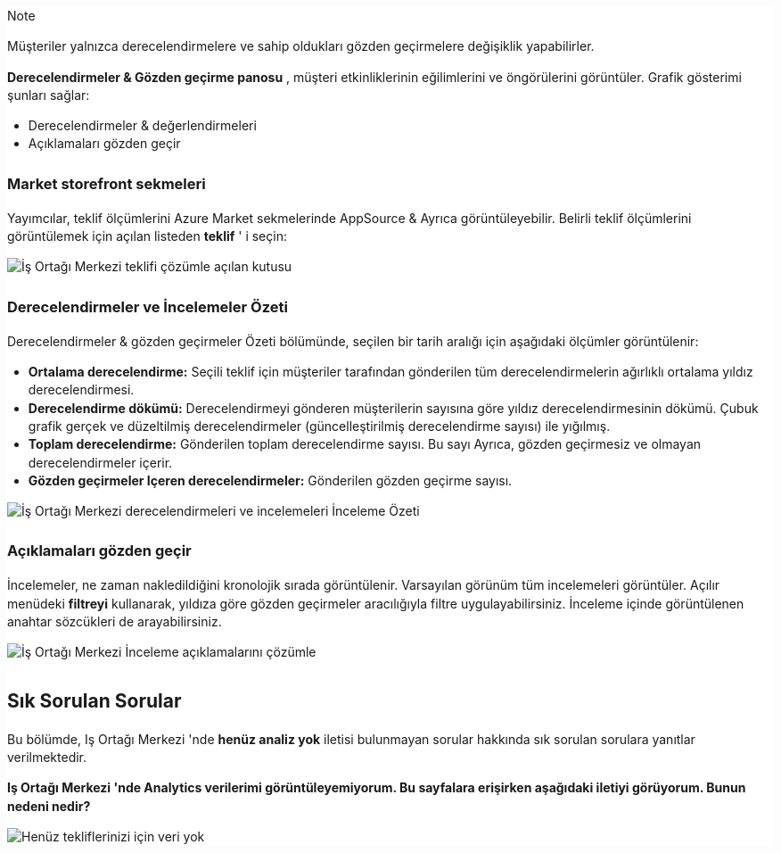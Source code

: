 > [!NOTE]
> Müşteriler yalnızca derecelendirmelere ve sahip oldukları gözden geçirmelere değişiklik yapabilirler.

**Derecelendirmeler & Gözden geçirme panosu** , müşteri etkinliklerinin eğilimlerini ve öngörülerini görüntüler. Grafik gösterimi şunları sağlar:

- Derecelendirmeler & değerlendirmeleri  
- Açıklamaları gözden geçir

### <a name="marketplace-storefront-tabs"></a>Market storefront sekmeleri

Yayımcılar, teklif ölçümlerini Azure Market sekmelerinde AppSource & Ayrıca görüntüleyebilir. Belirli teklif ölçümlerini görüntülemek için açılan listeden **teklif** ' i seçin:

![İş Ortağı Merkezi teklifi çözümle açılan kutusu](./media/analyze-offer-dropdown.png)

### <a name="ratings-and-reviews-summary"></a>Derecelendirmeler ve İncelemeler Özeti

Derecelendirmeler & gözden geçirmeler Özeti bölümünde, seçilen bir tarih aralığı için aşağıdaki ölçümler görüntülenir:

- **Ortalama derecelendirme:** Seçili teklif için müşteriler tarafından gönderilen tüm derecelendirmelerin ağırlıklı ortalama yıldız derecelendirmesi.
- **Derecelendirme dökümü:** Derecelendirmeyi gönderen müşterilerin sayısına göre yıldız derecelendirmesinin dökümü. Çubuk grafik gerçek ve düzeltilmiş derecelendirmeler (güncelleştirilmiş derecelendirme sayısı) ile yığılmış.
- **Toplam derecelendirme:** Gönderilen toplam derecelendirme sayısı. Bu sayı Ayrıca, gözden geçirmesiz ve olmayan derecelendirmeler içerir.
- **Gözden geçirmeler Içeren derecelendirmeler:** Gönderilen gözden geçirme sayısı.

![İş Ortağı Merkezi derecelendirmeleri ve incelemeleri İnceleme Özeti](./media/analyze-ratings-summary.png)

### <a name="review-comments"></a>Açıklamaları gözden geçir

İncelemeler, ne zaman nakledildiğini kronolojik sırada görüntülenir. Varsayılan görünüm tüm incelemeleri görüntüler. Açılır menüdeki **filtreyi** kullanarak, yıldıza göre gözden geçirmeler aracılığıyla filtre uygulayabilirsiniz. İnceleme içinde görüntülenen anahtar sözcükleri de arayabilirsiniz.  

![İş Ortağı Merkezi İnceleme açıklamalarını çözümle](./media/analyze-reviews.png)

## <a name="frequently-asked-questions"></a>Sık Sorulan Sorular

Bu bölümde, Iş Ortağı Merkezi 'nde **henüz analiz yok** iletisi bulunmayan sorular hakkında sık sorulan sorulara yanıtlar verilmektedir.

**Iş Ortağı Merkezi 'nde Analytics verilerimi görüntüleyemiyorum. Bu sayfalara erişirken aşağıdaki iletiyi görüyorum. Bunun nedeni nedir?**

![Henüz tekliflerinizi için veri yok](./media/analytics-faq-no-data.png)
